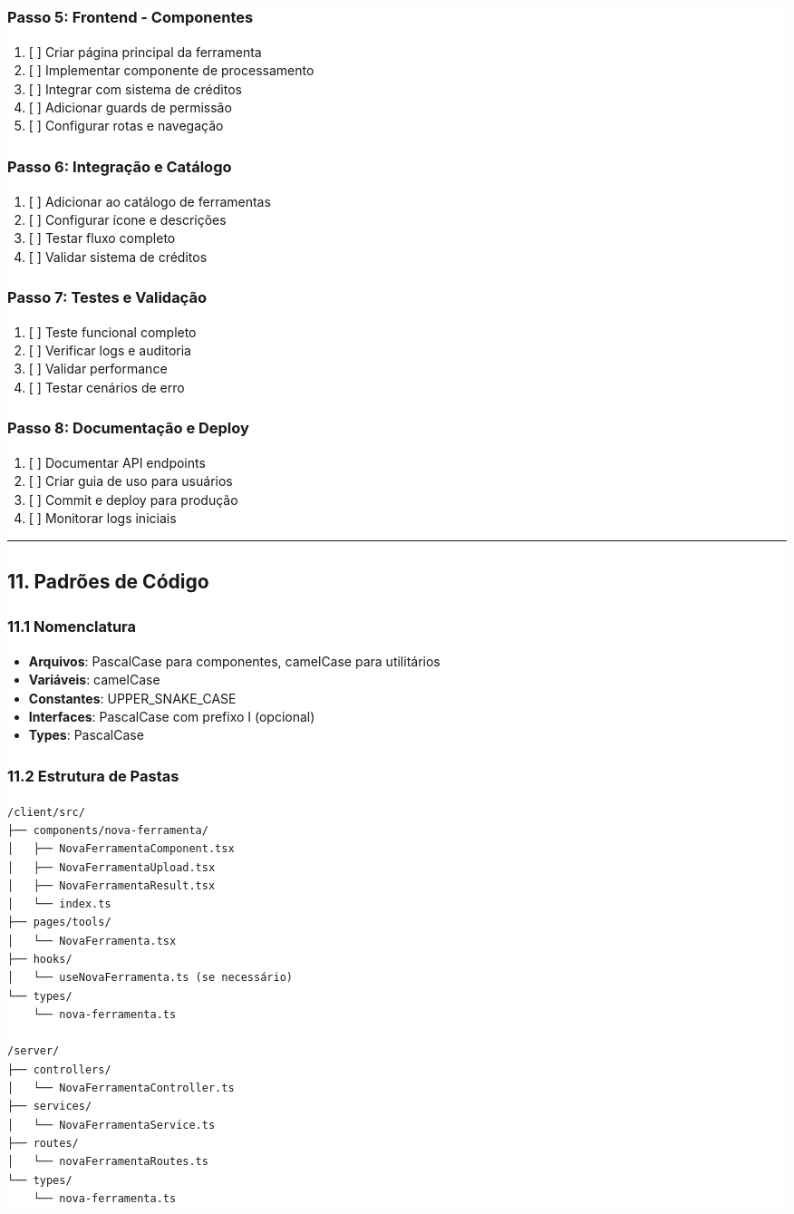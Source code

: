 ### Passo 5: Frontend - Componentes
1. [ ] Criar página principal da ferramenta
2. [ ] Implementar componente de processamento
3. [ ] Integrar com sistema de créditos
4. [ ] Adicionar guards de permissão
5. [ ] Configurar rotas e navegação

### Passo 6: Integração e Catálogo
1. [ ] Adicionar ao catálogo de ferramentas
2. [ ] Configurar ícone e descrições
3. [ ] Testar fluxo completo
4. [ ] Validar sistema de créditos

### Passo 7: Testes e Validação
1. [ ] Teste funcional completo
2. [ ] Verificar logs e auditoria
3. [ ] Validar performance
4. [ ] Testar cenários de erro

### Passo 8: Documentação e Deploy
1. [ ] Documentar API endpoints
2. [ ] Criar guia de uso para usuários
3. [ ] Commit e deploy para produção
4. [ ] Monitorar logs iniciais

---

## 11. Padrões de Código

### 11.1 Nomenclatura
- **Arquivos**: PascalCase para componentes, camelCase para utilitários
- **Variáveis**: camelCase
- **Constantes**: UPPER_SNAKE_CASE
- **Interfaces**: PascalCase com prefixo I (opcional)
- **Types**: PascalCase

### 11.2 Estrutura de Pastas
```
/client/src/
├── components/nova-ferramenta/
│   ├── NovaFerramentaComponent.tsx
│   ├── NovaFerramentaUpload.tsx
│   ├── NovaFerramentaResult.tsx
│   └── index.ts
├── pages/tools/
│   └── NovaFerramenta.tsx
├── hooks/
│   └── useNovaFerramenta.ts (se necessário)
└── types/
    └── nova-ferramenta.ts

/server/
├── controllers/
│   └── NovaFerramentaController.ts
├── services/
│   └── NovaFerramentaService.ts
├── routes/
│   └── novaFerramentaRoutes.ts
└── types/
    └── nova-ferramenta.ts
```
